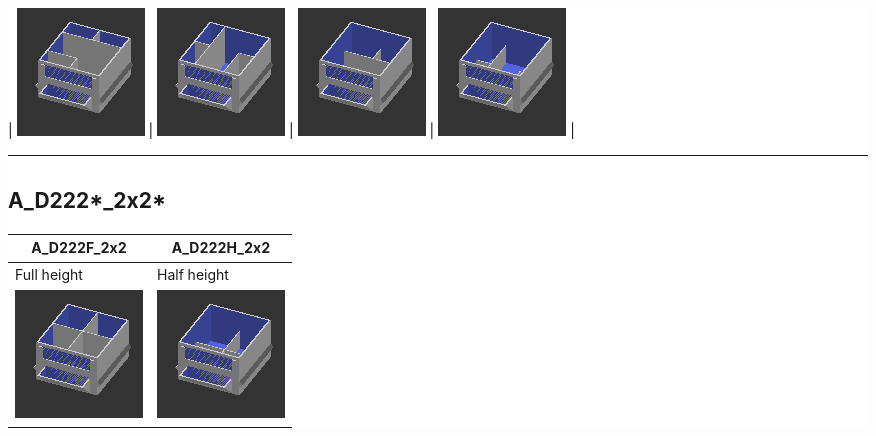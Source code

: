 | ![preview](png/A_D222F_2x1_1x1h2_2x1.png) | ![preview](png/A_D222F_2x1_1x1h2_2x1_R.png) | ![preview](png/A_D222H_2x1_1x1h2_2x1.png) | ![preview](png/A_D222H_2x1_1x1h2_2x1_R.png) | 


---
## A_D222*_2x2*
| **A_D222F_2x2** | **A_D222H_2x2** | 
| --- | --- | 
| Full height | Half height | 
| ![preview](png/A_D222F_2x2.png) | ![preview](png/A_D222H_2x2.png) | 
